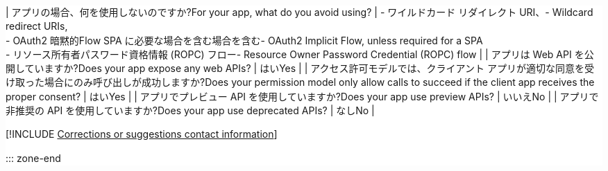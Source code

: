 | <span data-ttu-id="dd90b-198">アプリの場合、何を使用しないのですか?</span><span class="sxs-lookup"><span data-stu-id="dd90b-198">For your app, what do you avoid using?</span></span> | <span data-ttu-id="dd90b-199">- ワイルドカード リダイレクト URI、</span><span class="sxs-lookup"><span data-stu-id="dd90b-199">- Wildcard redirect URIs,</span></span><br/><span data-ttu-id="dd90b-200">- OAuth2 暗黙的Flow SPA に必要な場合を含む場合を含む</span><span class="sxs-lookup"><span data-stu-id="dd90b-200">- OAuth2 Implicit Flow, unless required for a SPA</span></span><br/><span data-ttu-id="dd90b-201">- リソース所有者パスワード資格情報 (ROPC) フロー</span><span class="sxs-lookup"><span data-stu-id="dd90b-201">- Resource Owner Password Credential (ROPC) flow</span></span> |
| <span data-ttu-id="dd90b-202">アプリは Web API を公開していますか?</span><span class="sxs-lookup"><span data-stu-id="dd90b-202">Does your app expose any web APIs?</span></span> | <span data-ttu-id="dd90b-203">はい</span><span class="sxs-lookup"><span data-stu-id="dd90b-203">Yes</span></span> |
| <span data-ttu-id="dd90b-204">アクセス許可モデルでは、クライアント アプリが適切な同意を受け取った場合にのみ呼び出しが成功しますか?</span><span class="sxs-lookup"><span data-stu-id="dd90b-204">Does your permission model only allow calls to succeed if the client app receives the proper consent?</span></span> | <span data-ttu-id="dd90b-205">はい</span><span class="sxs-lookup"><span data-stu-id="dd90b-205">Yes</span></span> |
| <span data-ttu-id="dd90b-206">アプリでプレビュー API を使用していますか?</span><span class="sxs-lookup"><span data-stu-id="dd90b-206">Does your app use preview APIs?</span></span> | <span data-ttu-id="dd90b-207">いいえ</span><span class="sxs-lookup"><span data-stu-id="dd90b-207">No</span></span> |
| <span data-ttu-id="dd90b-208">アプリで非推奨の API を使用していますか?</span><span class="sxs-lookup"><span data-stu-id="dd90b-208">Does your app use deprecated APIs?</span></span> | <span data-ttu-id="dd90b-209">なし</span><span class="sxs-lookup"><span data-stu-id="dd90b-209">No</span></span> |

[!INCLUDE [Corrections or suggestions contact information](../includes/corrections-or-suggestions.md)]

::: zone-end
